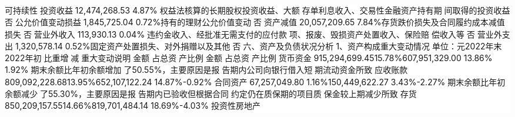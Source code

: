 可持续性
投资收益
12,474,268.53
4.87%
权益法核算的长期股权投资收益、大额
存单利息收入、交易性金融资产持有期
间取得的投资收益
否
公允价值变动损益
1,845,725.04
0.72%持有的理财公允价值变动
否
资产减值
20,057,209.65
7.84%存货跌价损失及合同履约成本减值损失
否
营业外收入
113,930.13
0.04%
违约金收入、经批准无需支付的应付款
项、报废、毁损资产处置收入、保险赔
偿收入等
否
营业外支出
1,320,578.14
0.52%固定资产处置损失、对外捐赠以及其他
否
六、资产及负债状况分析
1、资产构成重大变动情况
单位：元2022年末
2022年初
比重增
减
重大变动说明
金额
占总资
产比例
金额
占总资
产比例
货币资金
915,294,699.4515.78%607,951,329.00
13.86%
1.92%
期末余额比年初余额增加
了50.55%，主要原因是报
告期内公司向银行借入短
期流动资金所致
应收账款
809,092,228.6813.95%652,107,122.24
14.87%-0.92%
合同资产
67,257,049.80
1.16%150,449,622.27
3.43%-2.27%
期末余额比年初余额减少
了55.30%，主要原因是报
告期内已验收但根据合同
约定仍在质保期的项目质
保金较上期减少所致
存货
850,209,157.5514.66%819,701,484.14
18.69%-4.03%
投资性房地产